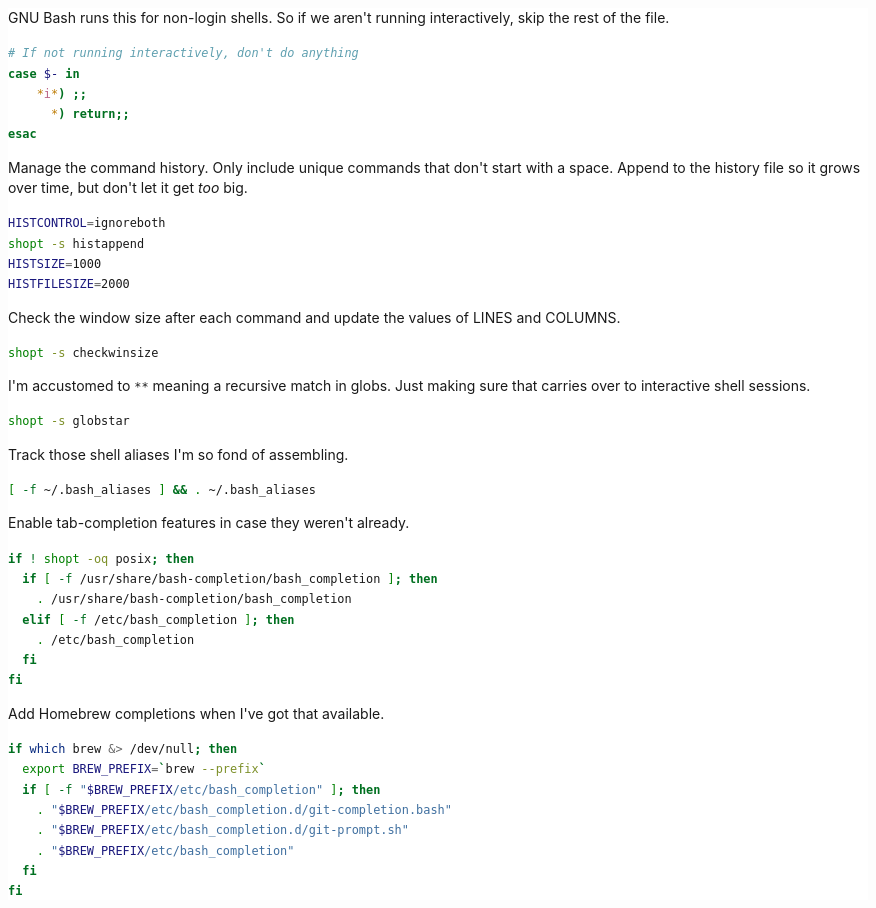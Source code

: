 GNU Bash runs this for non-login shells.
So if we aren't running interactively, skip the rest of the file.

```bash
# If not running interactively, don't do anything
case $- in
    *i*) ;;
      *) return;;
esac
```

Manage the command history.
Only include unique commands that don't start with a space.
Append to the history file so it grows over time,
but don't let it get *too* big.

```bash
HISTCONTROL=ignoreboth
shopt -s histappend
HISTSIZE=1000
HISTFILESIZE=2000
```

Check the window size after each command and update the values of LINES and COLUMNS.

```bash
shopt -s checkwinsize
```

I'm accustomed to `**` meaning a recursive match in globs.
Just making sure that carries over to interactive shell sessions.

```bash
shopt -s globstar
```

Track those shell aliases I'm so fond of assembling.

```bash
[ -f ~/.bash_aliases ] && . ~/.bash_aliases
```

Enable tab-completion features in case they weren't already.

```bash
if ! shopt -oq posix; then
  if [ -f /usr/share/bash-completion/bash_completion ]; then
    . /usr/share/bash-completion/bash_completion
  elif [ -f /etc/bash_completion ]; then
    . /etc/bash_completion
  fi
fi
```

Add Homebrew completions when I've got that available.

```bash
if which brew &> /dev/null; then
  export BREW_PREFIX=`brew --prefix`
  if [ -f "$BREW_PREFIX/etc/bash_completion" ]; then
    . "$BREW_PREFIX/etc/bash_completion.d/git-completion.bash"
    . "$BREW_PREFIX/etc/bash_completion.d/git-prompt.sh"
    . "$BREW_PREFIX/etc/bash_completion"
  fi
fi
```
